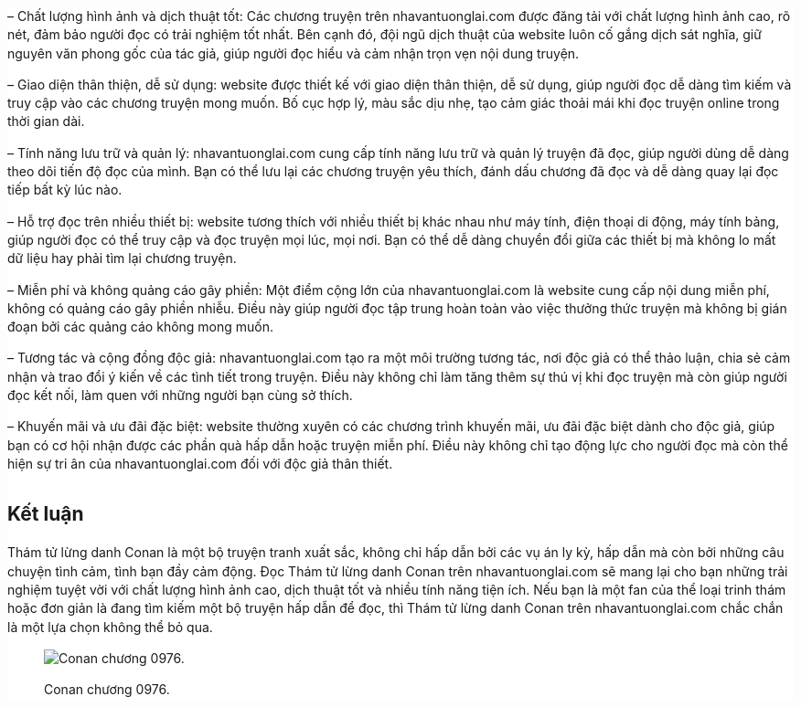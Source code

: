 – Chất lượng hình ảnh và dịch thuật tốt: Các chương truyện trên nhavantuonglai.com được đăng tải với chất lượng hình ảnh cao, rõ nét, đảm bảo người đọc có trải nghiệm tốt nhất. Bên cạnh đó, đội ngũ dịch thuật của website luôn cố gắng dịch sát nghĩa, giữ nguyên văn phong gốc của tác giả, giúp người đọc hiểu và cảm nhận trọn vẹn nội dung truyện.

– Giao diện thân thiện, dễ sử dụng: website được thiết kế với giao diện thân thiện, dễ sử dụng, giúp người đọc dễ dàng tìm kiếm và truy cập vào các chương truyện mong muốn. Bố cục hợp lý, màu sắc dịu nhẹ, tạo cảm giác thoải mái khi đọc truyện online trong thời gian dài.

– Tính năng lưu trữ và quản lý: nhavantuonglai.com cung cấp tính năng lưu trữ và quản lý truyện đã đọc, giúp người dùng dễ dàng theo dõi tiến độ đọc của mình. Bạn có thể lưu lại các chương truyện yêu thích, đánh dấu chương đã đọc và dễ dàng quay lại đọc tiếp bất kỳ lúc nào.

– Hỗ trợ đọc trên nhiều thiết bị: website tương thích với nhiều thiết bị khác nhau như máy tính, điện thoại di động, máy tính bảng, giúp người đọc có thể truy cập và đọc truyện mọi lúc, mọi nơi. Bạn có thể dễ dàng chuyển đổi giữa các thiết bị mà không lo mất dữ liệu hay phải tìm lại chương truyện.

– Miễn phí và không quảng cáo gây phiền: Một điểm cộng lớn của nhavantuonglai.com là website cung cấp nội dung miễn phí, không có quảng cáo gây phiền nhiễu. Điều này giúp người đọc tập trung hoàn toàn vào việc thưởng thức truyện mà không bị gián đoạn bởi các quảng cáo không mong muốn.

– Tương tác và cộng đồng độc giả: nhavantuonglai.com tạo ra một môi trường tương tác, nơi độc giả có thể thảo luận, chia sẻ cảm nhận và trao đổi ý kiến về các tình tiết trong truyện. Điều này không chỉ làm tăng thêm sự thú vị khi đọc truyện mà còn giúp người đọc kết nối, làm quen với những người bạn cùng sở thích.

– Khuyến mãi và ưu đãi đặc biệt: website thường xuyên có các chương trình khuyến mãi, ưu đãi đặc biệt dành cho độc giả, giúp bạn có cơ hội nhận được các phần quà hấp dẫn hoặc truyện miễn phí. Điều này không chỉ tạo động lực cho người đọc mà còn thể hiện sự tri ân của nhavantuonglai.com đối với độc giả thân thiết.

## Kết luận

Thám tử lừng danh Conan là một bộ truyện tranh xuất sắc, không chỉ hấp dẫn bởi các vụ án ly kỳ, hấp dẫn mà còn bởi những câu chuyện tình cảm, tình bạn đầy cảm động. Đọc Thám tử lừng danh Conan trên nhavantuonglai.com sẽ mang lại cho bạn những trải nghiệm tuyệt vời với chất lượng hình ảnh cao, dịch thuật tốt và nhiều tính năng tiện ích. Nếu bạn là một fan của thể loại trinh thám hoặc đơn giản là đang tìm kiếm một bộ truyện hấp dẫn để đọc, thì Thám tử lừng danh Conan trên nhavantuonglai.com chắc chắn là một lựa chọn không thể bỏ qua.

<figure><img src="https://nhavantuonglai.com/image/cover/001-276.jpg" alt="Conan chương 0976." title="Conan chương 0976." height=100% width=100%><figcaption><p>Conan chương 0976.</p></figcaption></figure>